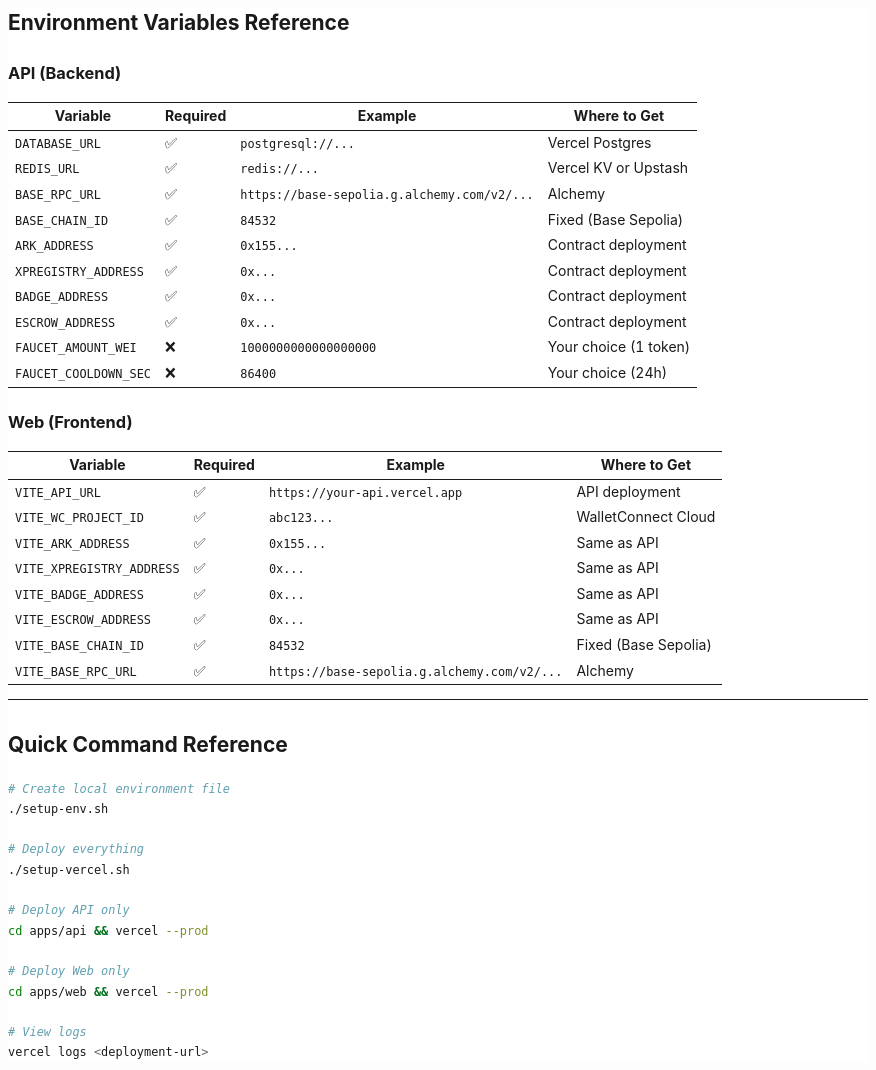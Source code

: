 
## Environment Variables Reference

### API (Backend)

| Variable | Required | Example | Where to Get |
|----------|----------|---------|--------------|
| `DATABASE_URL` | ✅ | `postgresql://...` | Vercel Postgres |
| `REDIS_URL` | ✅ | `redis://...` | Vercel KV or Upstash |
| `BASE_RPC_URL` | ✅ | `https://base-sepolia.g.alchemy.com/v2/...` | Alchemy |
| `BASE_CHAIN_ID` | ✅ | `84532` | Fixed (Base Sepolia) |
| `ARK_ADDRESS` | ✅ | `0x155...` | Contract deployment |
| `XPREGISTRY_ADDRESS` | ✅ | `0x...` | Contract deployment |
| `BADGE_ADDRESS` | ✅ | `0x...` | Contract deployment |
| `ESCROW_ADDRESS` | ✅ | `0x...` | Contract deployment |
| `FAUCET_AMOUNT_WEI` | ❌ | `1000000000000000000` | Your choice (1 token) |
| `FAUCET_COOLDOWN_SEC` | ❌ | `86400` | Your choice (24h) |

### Web (Frontend)

| Variable | Required | Example | Where to Get |
|----------|----------|---------|--------------|
| `VITE_API_URL` | ✅ | `https://your-api.vercel.app` | API deployment |
| `VITE_WC_PROJECT_ID` | ✅ | `abc123...` | WalletConnect Cloud |
| `VITE_ARK_ADDRESS` | ✅ | `0x155...` | Same as API |
| `VITE_XPREGISTRY_ADDRESS` | ✅ | `0x...` | Same as API |
| `VITE_BADGE_ADDRESS` | ✅ | `0x...` | Same as API |
| `VITE_ESCROW_ADDRESS` | ✅ | `0x...` | Same as API |
| `VITE_BASE_CHAIN_ID` | ✅ | `84532` | Fixed (Base Sepolia) |
| `VITE_BASE_RPC_URL` | ✅ | `https://base-sepolia.g.alchemy.com/v2/...` | Alchemy |

---

## Quick Command Reference

```bash
# Create local environment file
./setup-env.sh

# Deploy everything
./setup-vercel.sh

# Deploy API only
cd apps/api && vercel --prod

# Deploy Web only
cd apps/web && vercel --prod

# View logs
vercel logs <deployment-url>

```